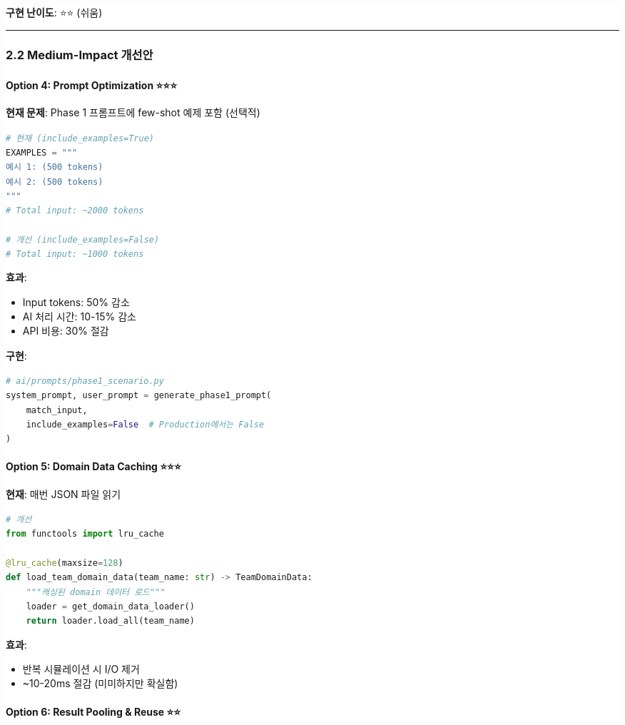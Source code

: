 **구현 난이도**: ⭐⭐ (쉬움)

---

### 2.2 Medium-Impact 개선안

#### Option 4: Prompt Optimization ⭐⭐⭐

**현재 문제**: Phase 1 프롬프트에 few-shot 예제 포함 (선택적)

```python
# 현재 (include_examples=True)
EXAMPLES = """
예시 1: (500 tokens)
예시 2: (500 tokens)
"""
# Total input: ~2000 tokens

# 개선 (include_examples=False)
# Total input: ~1000 tokens
```

**효과**:
- Input tokens: 50% 감소
- AI 처리 시간: 10-15% 감소
- API 비용: 30% 절감

**구현**:
```python
# ai/prompts/phase1_scenario.py
system_prompt, user_prompt = generate_phase1_prompt(
    match_input,
    include_examples=False  # Production에서는 False
)
```

#### Option 5: Domain Data Caching ⭐⭐⭐

**현재**: 매번 JSON 파일 읽기

```python
# 개선
from functools import lru_cache

@lru_cache(maxsize=128)
def load_team_domain_data(team_name: str) -> TeamDomainData:
    """캐싱된 domain 데이터 로드"""
    loader = get_domain_data_loader()
    return loader.load_all(team_name)
```

**효과**:
- 반복 시뮬레이션 시 I/O 제거
- ~10-20ms 절감 (미미하지만 확실함)

#### Option 6: Result Pooling & Reuse ⭐⭐
